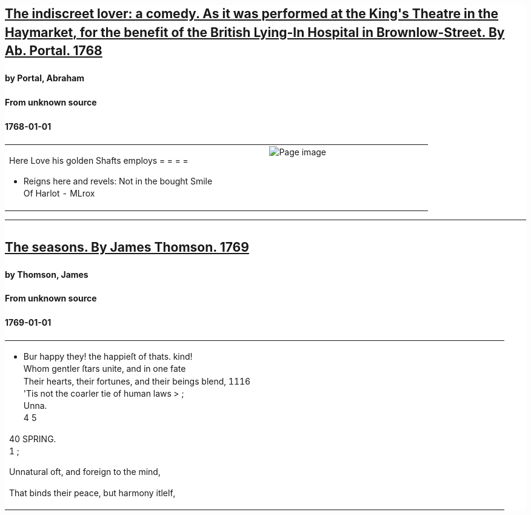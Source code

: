 
## [The indiscreet lover: a comedy. As it was performed at the King's Theatre in the Haymarket, for the benefit of the British Lying-In Hospital in Brownlow-Street. By Ab. Portal.  1768](https://archive.org/details/bim_eighteenth-century_the-indiscreet-lover-a-_portal-abraham_1768/page/n0/mode/1up?view=theater)

#### by Portal, Abraham

#### From unknown source

#### 1768-01-01

<table style="width: 100%;"><tr><td style="width: 50%">

  
  
Here Love his golden Shafts employs = = = =  
* Reigns here and revels: Not in the bought Smile  
Of Harlot - MLrox
</td><td style="width: 50%; max-height: 75%; margin: auto; display: block;">
<img alt="Page image" src="https://iiif.archive.org/image/iiif/2/bim_eighteenth-century_the-indiscreet-lover-a-_portal-abraham_1768%2Fbim_eighteenth-century_the-indiscreet-lover-a-_portal-abraham_1768_jp2.zip%2Fbim_eighteenth-century_the-indiscreet-lover-a-_portal-abraham_1768_jp2%2Fbim_eighteenth-century_the-indiscreet-lover-a-_portal-abraham_1768_0000.jp2/pct:9.76454293628809,65.87479935794542,56.19806094182825,6.869983948635634/!600,600/0/default.jpg"/>
</td>
</tr></table>

---

## [The seasons. By James Thomson.  1769](https://archive.org/details/bim_eighteenth-century_the-seasons-by-james-th_thomson-james_1769/page/n40/mode/1up?view=theater)

#### by Thomson, James

#### From unknown source

#### 1769-01-01

<table style="width: 100%;"><tr><td style="width: 50%">

  
  
- Bur happy they! the happieſt of thats. kind!  
Whom gentler ſtars unite, and in one fate  
Their hearts, their fortunes, and their beings blend, 1116  
&#x27;Tis not the coarler tie of human laws &gt; ;  
Unna.  
4 5  
  
40 SPRING.  
1 ;  
  
Unnatural oft, and foreign to the mind,  
  
That binds their peace, but harmony itlelf,  
  